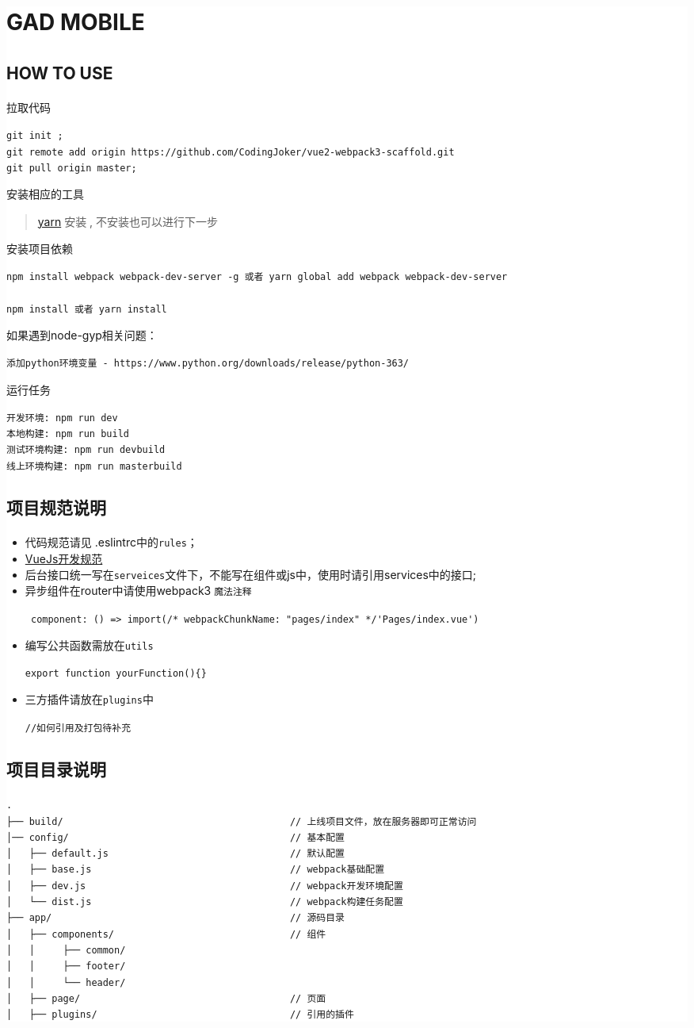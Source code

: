 # GAD MOBILE


## HOW TO USE

拉取代码

    git init ;
    git remote add origin https://github.com/CodingJoker/vue2-webpack3-scaffold.git
    git pull origin master;

安装相应的工具
> [yarn](https://yarnpkg.com/zh-Hans/) 安装 , 不安装也可以进行下一步

安装项目依赖

    npm install webpack webpack-dev-server -g 或者 yarn global add webpack webpack-dev-server

    npm install 或者 yarn install

如果遇到node-gyp相关问题：

    添加python环境变量 - https://www.python.org/downloads/release/python-363/
    
运行任务

    开发环境: npm run dev
    本地构建: npm run build
    测试环境构建: npm run devbuild
    线上环境构建: npm run masterbuild

## 项目规范说明
- 代码规范请见 .eslintrc中的`rules`；
- [VueJs开发规范](doc/vuejs.md)
- 后台接口统一写在`serveices`文件下，不能写在组件或js中，使用时请引用services中的接口;
- 异步组件在router中请使用webpack3 ` 魔法注释 `
   ```
    component: () => import(/* webpackChunkName: "pages/index" */'Pages/index.vue')
   ```
- 编写公共函数需放在`utils`
    ```
    export function yourFunction(){}
    ```
- 三方插件请放在`plugins`中
    ```
    //如何引用及打包待补充
    ```


## 项目目录说明

```
.
├── build/                                        // 上线项目文件，放在服务器即可正常访问
│── config/                                       // 基本配置
│   ├── default.js                                // 默认配置
│   ├── base.js                                   // webpack基础配置
│   ├── dev.js                                    // webpack开发环境配置
│   └── dist.js                                   // webpack构建任务配置
├── app/                                          // 源码目录
│   ├── components/                               // 组件
│   │     ├── common/
│   │     ├── footer/
│   │     └── header/
│   ├── page/                                     // 页面
│   ├── plugins/                                  // 引用的插件
```